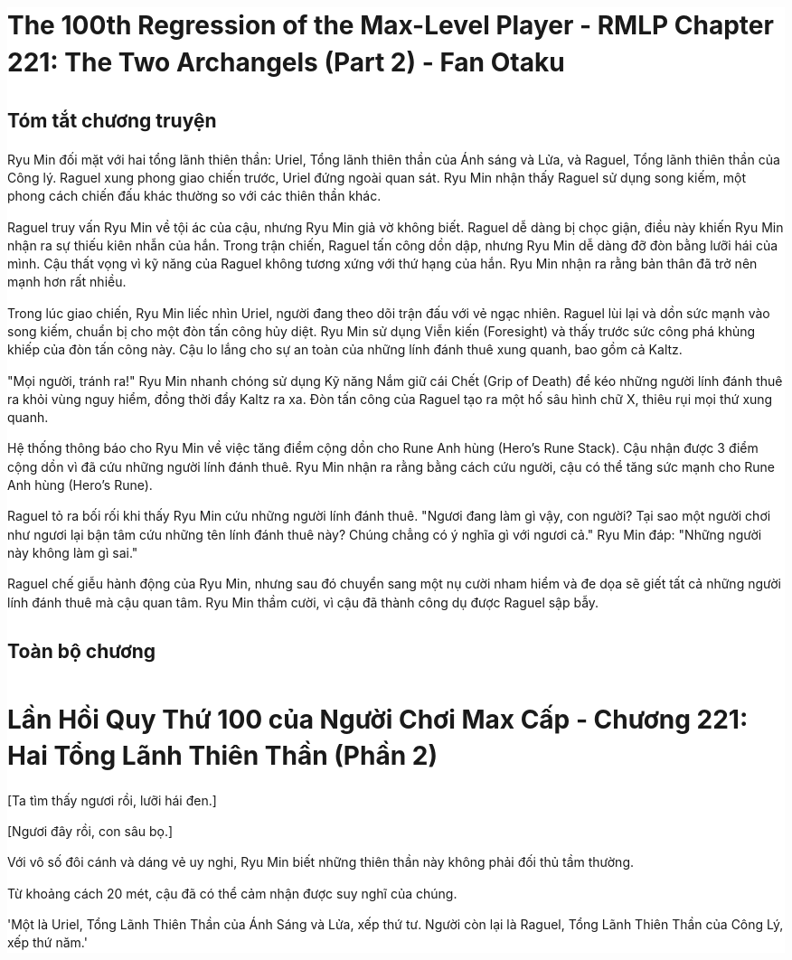 # The 100th Regression of the Max-Level Player - RMLP Chapter 221: The Two Archangels (Part 2) - Fan Otaku

## Tóm tắt chương truyện

Ryu Min đối mặt với hai tổng lãnh thiên thần: Uriel, Tổng lãnh thiên thần của Ánh sáng và Lửa, và Raguel, Tổng lãnh thiên thần của Công lý. Raguel xung phong giao chiến trước, Uriel đứng ngoài quan sát. Ryu Min nhận thấy Raguel sử dụng song kiếm, một phong cách chiến đấu khác thường so với các thiên thần khác.

Raguel truy vấn Ryu Min về tội ác của cậu, nhưng Ryu Min giả vờ không biết. Raguel dễ dàng bị chọc giận, điều này khiến Ryu Min nhận ra sự thiếu kiên nhẫn của hắn. Trong trận chiến, Raguel tấn công dồn dập, nhưng Ryu Min dễ dàng đỡ đòn bằng lưỡi hái của mình. Cậu thất vọng vì kỹ năng của Raguel không tương xứng với thứ hạng của hắn. Ryu Min nhận ra rằng bản thân đã trở nên mạnh hơn rất nhiều.

Trong lúc giao chiến, Ryu Min liếc nhìn Uriel, người đang theo dõi trận đấu với vẻ ngạc nhiên. Raguel lùi lại và dồn sức mạnh vào song kiếm, chuẩn bị cho một đòn tấn công hủy diệt. Ryu Min sử dụng Viễn kiến (Foresight) và thấy trước sức công phá khủng khiếp của đòn tấn công này. Cậu lo lắng cho sự an toàn của những lính đánh thuê xung quanh, bao gồm cả Kaltz.

"Mọi người, tránh ra!" Ryu Min nhanh chóng sử dụng Kỹ năng Nắm giữ cái Chết (Grip of Death) để kéo những người lính đánh thuê ra khỏi vùng nguy hiểm, đồng thời đẩy Kaltz ra xa. Đòn tấn công của Raguel tạo ra một hố sâu hình chữ X, thiêu rụi mọi thứ xung quanh.

Hệ thống thông báo cho Ryu Min về việc tăng điểm cộng dồn cho Rune Anh hùng (Hero’s Rune Stack). Cậu nhận được 3 điểm cộng dồn vì đã cứu những người lính đánh thuê. Ryu Min nhận ra rằng bằng cách cứu người, cậu có thể tăng sức mạnh cho Rune Anh hùng (Hero’s Rune).

Raguel tỏ ra bối rối khi thấy Ryu Min cứu những người lính đánh thuê. "Ngươi đang làm gì vậy, con người? Tại sao một người chơi như ngươi lại bận tâm cứu những tên lính đánh thuê này? Chúng chẳng có ý nghĩa gì với ngươi cả." Ryu Min đáp: "Những người này không làm gì sai."

Raguel chế giễu hành động của Ryu Min, nhưng sau đó chuyển sang một nụ cười nham hiểm và đe dọa sẽ giết tất cả những người lính đánh thuê mà cậu quan tâm. Ryu Min thầm cười, vì cậu đã thành công dụ được Raguel sập bẫy.

## Toàn bộ chương

# Lần Hồi Quy Thứ 100 của Người Chơi Max Cấp - Chương 221: Hai Tổng Lãnh Thiên Thần (Phần 2)

[Ta tìm thấy ngươi rồi, lưỡi hái đen.]

[Ngươi đây rồi, con sâu bọ.]

Với vô số đôi cánh và dáng vẻ uy nghi, Ryu Min biết những thiên thần này không phải đối thủ tầm thường.

Từ khoảng cách 20 mét, cậu đã có thể cảm nhận được suy nghĩ của chúng.

'Một là Uriel, Tổng Lãnh Thiên Thần của Ánh Sáng và Lửa, xếp thứ tư. Người còn lại là Raguel, Tổng Lãnh Thiên Thần của Công Lý, xếp thứ năm.'
